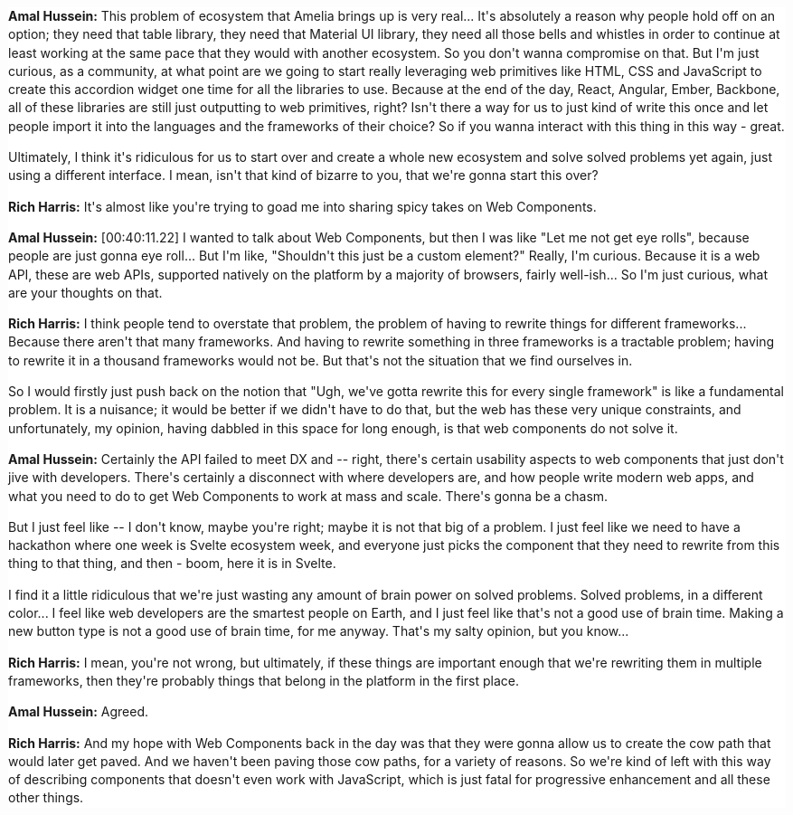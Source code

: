**Amal Hussein:** This problem of ecosystem that Amelia brings up is very real... It's absolutely a reason why people hold off on an option; they need that table library, they need that Material UI library, they need all those bells and whistles in order to continue at least working at the same pace that they would with another ecosystem. So you don't wanna compromise on that. But I'm just curious, as a community, at what point are we going to start really leveraging web primitives like HTML, CSS and JavaScript to create this accordion widget one time for all the libraries to use. Because at the end of the day, React, Angular, Ember, Backbone, all of these libraries are still just outputting to web primitives, right? Isn't there a way for us to just kind of write this once and let people import it into the languages and the frameworks of their choice? So if you wanna interact with this thing in this way - great.

Ultimately, I think it's ridiculous for us to start over and create a whole new ecosystem and solve solved problems yet again, just using a different interface. I mean, isn't that kind of bizarre to you, that we're gonna start this over?

**Rich Harris:** It's almost like you're trying to goad me into sharing spicy takes on Web Components.

**Amal Hussein:** \[00:40:11.22\] I wanted to talk about Web Components, but then I was like "Let me not get eye rolls", because people are just gonna eye roll... But I'm like, "Shouldn't this just be a custom element?" Really, I'm curious. Because it is a web API, these are web APIs, supported natively on the platform by a majority of browsers, fairly well-ish... So I'm just curious, what are your thoughts on that.

**Rich Harris:** I think people tend to overstate that problem, the problem of having to rewrite things for different frameworks... Because there aren't that many frameworks. And having to rewrite something in three frameworks is a tractable problem; having to rewrite it in a thousand frameworks would not be. But that's not the situation that we find ourselves in.

So I would firstly just push back on the notion that "Ugh, we've gotta rewrite this for every single framework" is like a fundamental problem. It is a nuisance; it would be better if we didn't have to do that, but the web has these very unique constraints, and unfortunately, my opinion, having dabbled in this space for long enough, is that web components do not solve it.

**Amal Hussein:** Certainly the API failed to meet DX and -- right, there's certain usability aspects to web components that just don't jive with developers. There's certainly a disconnect with where developers are, and how people write modern web apps, and what you need to do to get Web Components to work at mass and scale. There's gonna be a chasm.

But I just feel like -- I don't know, maybe you're right; maybe it is not that big of a problem. I just feel like we need to have a hackathon where one week is Svelte ecosystem week, and everyone just picks the component that they need to rewrite from this thing to that thing, and then - boom, here it is in Svelte.

I find it a little ridiculous that we're just wasting any amount of brain power on solved problems. Solved problems, in a different color... I feel like web developers are the smartest people on Earth, and I just feel like that's not a good use of brain time. Making a new button type is not a good use of brain time, for me anyway. That's my salty opinion, but you know...

**Rich Harris:** I mean, you're not wrong, but ultimately, if these things are important enough that we're rewriting them in multiple frameworks, then they're probably things that belong in the platform in the first place.

**Amal Hussein:** Agreed.

**Rich Harris:** And my hope with Web Components back in the day was that they were gonna allow us to create the cow path that would later get paved. And we haven't been paving those cow paths, for a variety of reasons. So we're kind of left with this way of describing components that doesn't even work with JavaScript, which is just fatal for progressive enhancement and all these other things.
